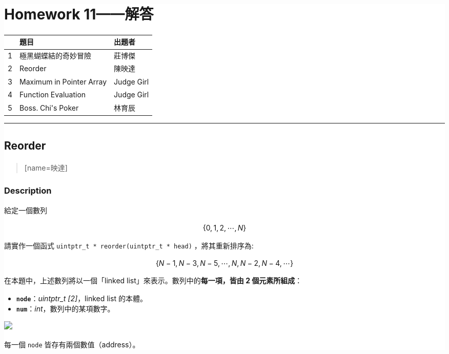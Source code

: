 # Homework 11——解答
 
| |題目 |出題者|
|:--|:--|:--|
|1| 極黑蝴蝶結的奇妙冒險|莊博傑|
|2|Reorder |陳映達|
|3|Maximum in Pointer Array |Judge Girl|
|4|Function Evaluation|Judge Girl|
|5|Boss. Chi's Poker|林育辰|



---

## Reorder
> [name=映達]

### Description

<style>
.ll-orange {
    color: #ED7D31;
    font-weight: bold;
}
.ll-blue {
    color: #4472C4;
    font-weight: bold;
}
</style>

給定一個數列  

$$
\{0,\, 1,\, 2,\, \cdots,\, N\}
$$

請實作一個函式 `uintptr_t * reorder(uintptr_t * head)` ，將其重新排序為:  

$$
\{N-1,\, N-3,\, N-5,\, \cdots,\, N,\, N-2,\, N-4,\, \cdots\}
$$

在本題中，上述數列將以一個「linked list」來表示。數列中的**每一項，皆由 $2$ 個元素所組成**：

- **`node`**：*uintptr_t [2]*，linked list 的本體。
- **`num`**：*int*，數列中的某項數字。

![](https://i.imgur.com/qtqqCkD.png)

每一個 `node` 皆存有兩個數值（address）。

